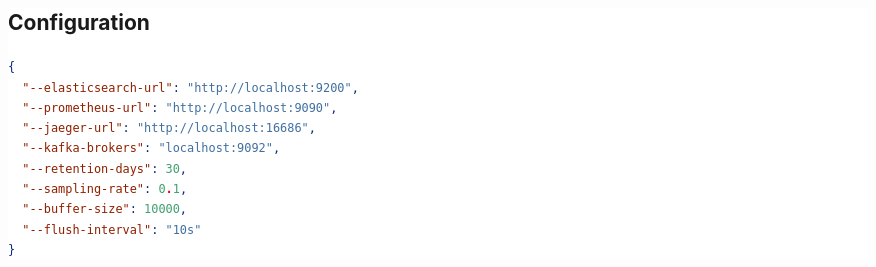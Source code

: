 
## Configuration

```json
{
  "--elasticsearch-url": "http://localhost:9200",
  "--prometheus-url": "http://localhost:9090",
  "--jaeger-url": "http://localhost:16686",
  "--kafka-brokers": "localhost:9092",
  "--retention-days": 30,
  "--sampling-rate": 0.1,
  "--buffer-size": 10000,
  "--flush-interval": "10s"
}
```